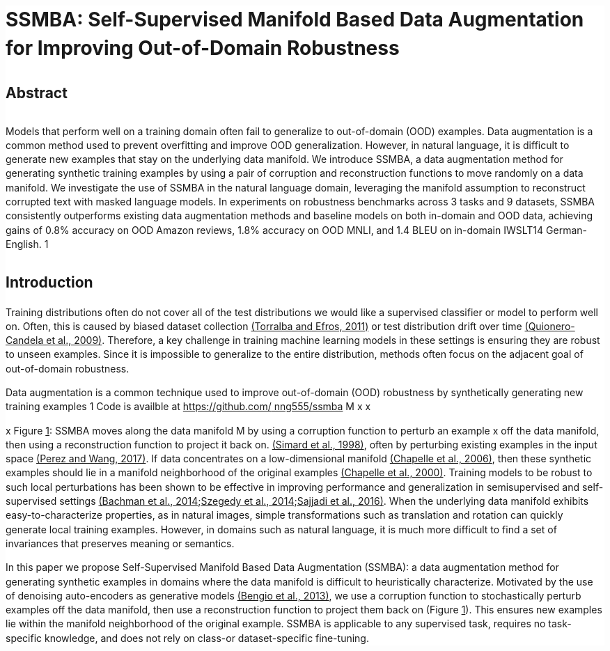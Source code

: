 # SSMBA: Self-Supervised Manifold Based Data Augmentation for Improving Out-of-Domain Robustness




## Abstract


## 

Models that perform well on a training domain often fail to generalize to out-of-domain (OOD) examples. Data augmentation is a common method used to prevent overfitting and improve OOD generalization. However, in natural language, it is difficult to generate new examples that stay on the underlying data manifold. We introduce SSMBA, a data augmentation method for generating synthetic training examples by using a pair of corruption and reconstruction functions to move randomly on a data manifold. We investigate the use of SSMBA in the natural language domain, leveraging the manifold assumption to reconstruct corrupted text with masked language models. In experiments on robustness benchmarks across 3 tasks and 9 datasets, SSMBA consistently outperforms existing data augmentation methods and baseline models on both in-domain and OOD data, achieving gains of 0.8% accuracy on OOD Amazon reviews, 1.8% accuracy on OOD MNLI, and 1.4 BLEU on in-domain IWSLT14 German-English. 1





## Introduction

Training distributions often do not cover all of the test distributions we would like a supervised classifier or model to perform well on. Often, this is caused by biased dataset collection [(Torralba and Efros, 2011)](#b46) or test distribution drift over time [(Quionero-Candela et al., 2009)](#b35). Therefore, a key challenge in training machine learning models in these settings is ensuring they are robust to unseen examples. Since it is impossible to generalize to the entire distribution, methods often focus on the adjacent goal of out-of-domain robustness.

Data augmentation is a common technique used to improve out-of-domain (OOD) robustness by synthetically generating new training examples 1 Code is availble at [https://github.com/ nng555/ssmba](https://github.com/nng555/ssmba) M x x

x Figure [1](#): SSMBA moves along the data manifold M by using a corruption function to perturb an example x off the data manifold, then using a reconstruction function to project it back on. [(Simard et al., 1998)](#b41), often by perturbing existing examples in the input space [(Perez and Wang, 2017)](#b33). If data concentrates on a low-dimensional manifold [(Chapelle et al., 2006)](#b6), then these synthetic examples should lie in a manifold neighborhood of the original examples [(Chapelle et al., 2000)](#b7). Training models to be robust to such local perturbations has been shown to be effective in improving performance and generalization in semisupervised and self-supervised settings [(Bachman et al., 2014;](#b1)[Szegedy et al., 2014;](#b44)[Sajjadi et al., 2016)](#b37). When the underlying data manifold exhibits easy-to-characterize properties, as in natural images, simple transformations such as translation and rotation can quickly generate local training examples. However, in domains such as natural language, it is much more difficult to find a set of invariances that preserves meaning or semantics.

In this paper we propose Self-Supervised Manifold Based Data Augmentation (SSMBA): a data augmentation method for generating synthetic examples in domains where the data manifold is difficult to heuristically characterize. Motivated by the use of denoising auto-encoders as generative models [(Bengio et al., 2013)](#b2), we use a corruption function to stochastically perturb examples off the data manifold, then use a reconstruction function to project them back on (Figure [1](#)). This ensures new examples lie within the manifold neighborhood of the original example. SSMBA is applicable to any supervised task, requires no task-specific knowledge, and does not rely on class-or dataset-specific fine-tuning.
